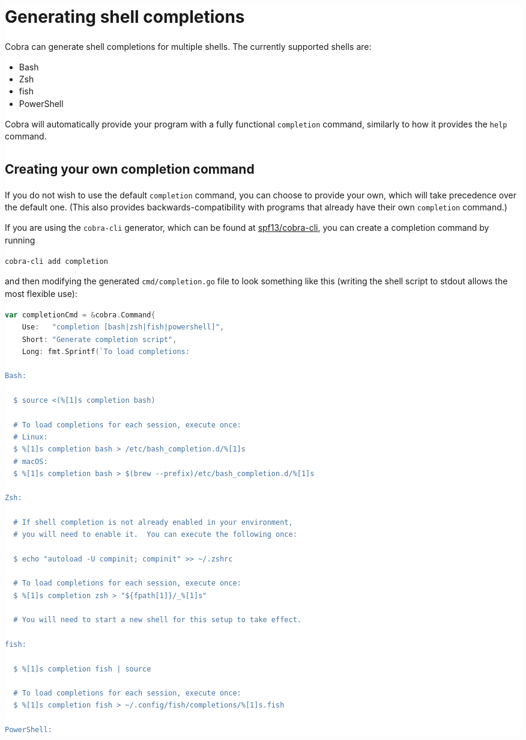 # Generating shell completions

Cobra can generate shell completions for multiple shells.
The currently supported shells are:
- Bash
- Zsh
- fish
- PowerShell

Cobra will automatically provide your program with a fully functional `completion` command,
similarly to how it provides the `help` command.

## Creating your own completion command

If you do not wish to use the default `completion` command, you can choose to
provide your own, which will take precedence over the default one. (This also provides
backwards-compatibility with programs that already have their own `completion` command.)

If you are using the `cobra-cli` generator,
which can be found at [spf13/cobra-cli](https://github.com/gozelle/cobra-cli),
you can create a completion command by running

```bash
cobra-cli add completion
```
and then modifying the generated `cmd/completion.go` file to look something like this
(writing the shell script to stdout allows the most flexible use):

```go
var completionCmd = &cobra.Command{
	Use:   "completion [bash|zsh|fish|powershell]",
	Short: "Generate completion script",
	Long: fmt.Sprintf(`To load completions:

Bash:

  $ source <(%[1]s completion bash)

  # To load completions for each session, execute once:
  # Linux:
  $ %[1]s completion bash > /etc/bash_completion.d/%[1]s
  # macOS:
  $ %[1]s completion bash > $(brew --prefix)/etc/bash_completion.d/%[1]s

Zsh:

  # If shell completion is not already enabled in your environment,
  # you will need to enable it.  You can execute the following once:

  $ echo "autoload -U compinit; compinit" >> ~/.zshrc

  # To load completions for each session, execute once:
  $ %[1]s completion zsh > "${fpath[1]}/_%[1]s"

  # You will need to start a new shell for this setup to take effect.

fish:

  $ %[1]s completion fish | source

  # To load completions for each session, execute once:
  $ %[1]s completion fish > ~/.config/fish/completions/%[1]s.fish

PowerShell:

```